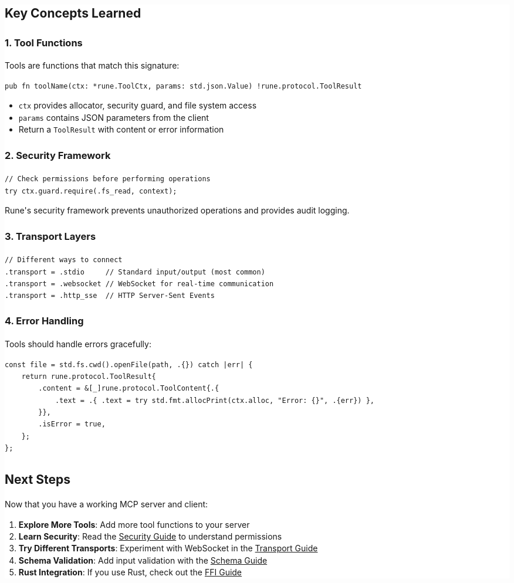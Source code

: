 ## Key Concepts Learned

### 1. Tool Functions

Tools are functions that match this signature:

```zig
pub fn toolName(ctx: *rune.ToolCtx, params: std.json.Value) !rune.protocol.ToolResult
```

- `ctx` provides allocator, security guard, and file system access
- `params` contains JSON parameters from the client
- Return a `ToolResult` with content or error information

### 2. Security Framework

```zig
// Check permissions before performing operations
try ctx.guard.require(.fs_read, context);
```

Rune's security framework prevents unauthorized operations and provides audit logging.

### 3. Transport Layers

```zig
// Different ways to connect
.transport = .stdio     // Standard input/output (most common)
.transport = .websocket // WebSocket for real-time communication
.transport = .http_sse  // HTTP Server-Sent Events
```

### 4. Error Handling

Tools should handle errors gracefully:

```zig
const file = std.fs.cwd().openFile(path, .{}) catch |err| {
    return rune.protocol.ToolResult{
        .content = &[_]rune.protocol.ToolContent{.{
            .text = .{ .text = try std.fmt.allocPrint(ctx.alloc, "Error: {}", .{err}) },
        }},
        .isError = true,
    };
};
```

## Next Steps

Now that you have a working MCP server and client:

1. **Explore More Tools**: Add more tool functions to your server
2. **Learn Security**: Read the [Security Guide](security.md) to understand permissions
3. **Try Different Transports**: Experiment with WebSocket in the [Transport Guide](transports.md)
4. **Schema Validation**: Add input validation with the [Schema Guide](schemas.md)
5. **Rust Integration**: If you use Rust, check out the [FFI Guide](rust-ffi.md)
